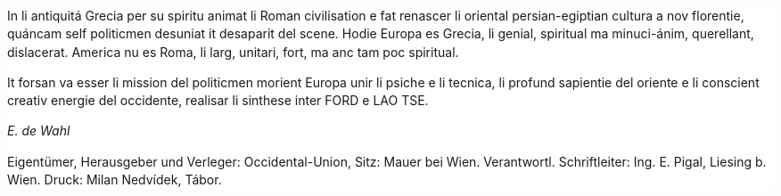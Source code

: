 In li antiquitá Grecia per su spiritu animat li Roman civilisation e fat
renascer li oriental persian-egiptian cultura a nov florentie, quáncam
self politicmen desuniat it desaparit del scene. Hodie Europa es Grecia,
li genial, spiritual ma minuci-ánim, querellant, dislacerat. America nu
es Roma, li larg, unitari, fort, ma anc tam poc spiritual.

It forsan va esser li mission del politicmen morient Europa unir li
psiche e li tecnica, li profund sapientie del oriente e li conscient
creativ energie del occidente, realisar li sinthese inter FORD e LAO
TSE.

_E. de Wahl_



Eigentümer, Herausgeber und Verleger: Occidental-Union, Sitz: Mauer bei
Wien. Verantwortl. Schriftleiter: Ing. E. Pigal, Liesing b. Wien. Druck:
Milan Nedvídek, Tábor.